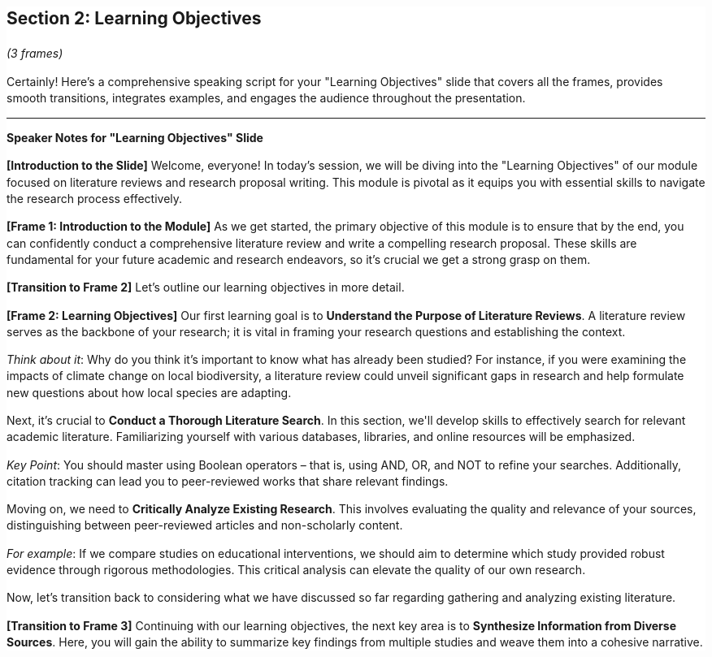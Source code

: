
## Section 2: Learning Objectives
*(3 frames)*

Certainly! Here’s a comprehensive speaking script for your "Learning Objectives" slide that covers all the frames, provides smooth transitions, integrates examples, and engages the audience throughout the presentation.

---

**Speaker Notes for "Learning Objectives" Slide**

**[Introduction to the Slide]**
Welcome, everyone! In today’s session, we will be diving into the "Learning Objectives" of our module focused on literature reviews and research proposal writing. This module is pivotal as it equips you with essential skills to navigate the research process effectively.

**[Frame 1: Introduction to the Module]**
As we get started, the primary objective of this module is to ensure that by the end, you can confidently conduct a comprehensive literature review and write a compelling research proposal. These skills are fundamental for your future academic and research endeavors, so it’s crucial we get a strong grasp on them.

**[Transition to Frame 2]**
Let’s outline our learning objectives in more detail.

**[Frame 2: Learning Objectives]**
Our first learning goal is to **Understand the Purpose of Literature Reviews**. A literature review serves as the backbone of your research; it is vital in framing your research questions and establishing the context. 

*Think about it*: Why do you think it’s important to know what has already been studied? For instance, if you were examining the impacts of climate change on local biodiversity, a literature review could unveil significant gaps in research and help formulate new questions about how local species are adapting.

Next, it’s crucial to **Conduct a Thorough Literature Search**. In this section, we'll develop skills to effectively search for relevant academic literature. Familiarizing yourself with various databases, libraries, and online resources will be emphasized. 

*Key Point*: You should master using Boolean operators – that is, using AND, OR, and NOT to refine your searches. Additionally, citation tracking can lead you to peer-reviewed works that share relevant findings.

Moving on, we need to **Critically Analyze Existing Research**. This involves evaluating the quality and relevance of your sources, distinguishing between peer-reviewed articles and non-scholarly content. 

*For example*: If we compare studies on educational interventions, we should aim to determine which study provided robust evidence through rigorous methodologies. This critical analysis can elevate the quality of our own research.

Now, let’s transition back to considering what we have discussed so far regarding gathering and analyzing existing literature.

**[Transition to Frame 3]**
Continuing with our learning objectives, the next key area is to **Synthesize Information from Diverse Sources**. Here, you will gain the ability to summarize key findings from multiple studies and weave them into a cohesive narrative. 
